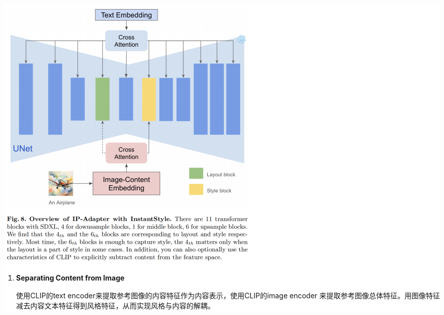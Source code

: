 <img src="../blog_assets/PaperReading.assets/image-20250224091459231.png" alt="image-20250224091459231" style="zoom: 50%;" />

1. **Separating Content from Image**

   使用CLIP的text encoder来提取参考图像的内容特征作为内容表示，使用CLIP的image encoder 来提取参考图像总体特征。用图像特征减去内容文本特征得到风格特征，从而实现风格与内容的解耦。
